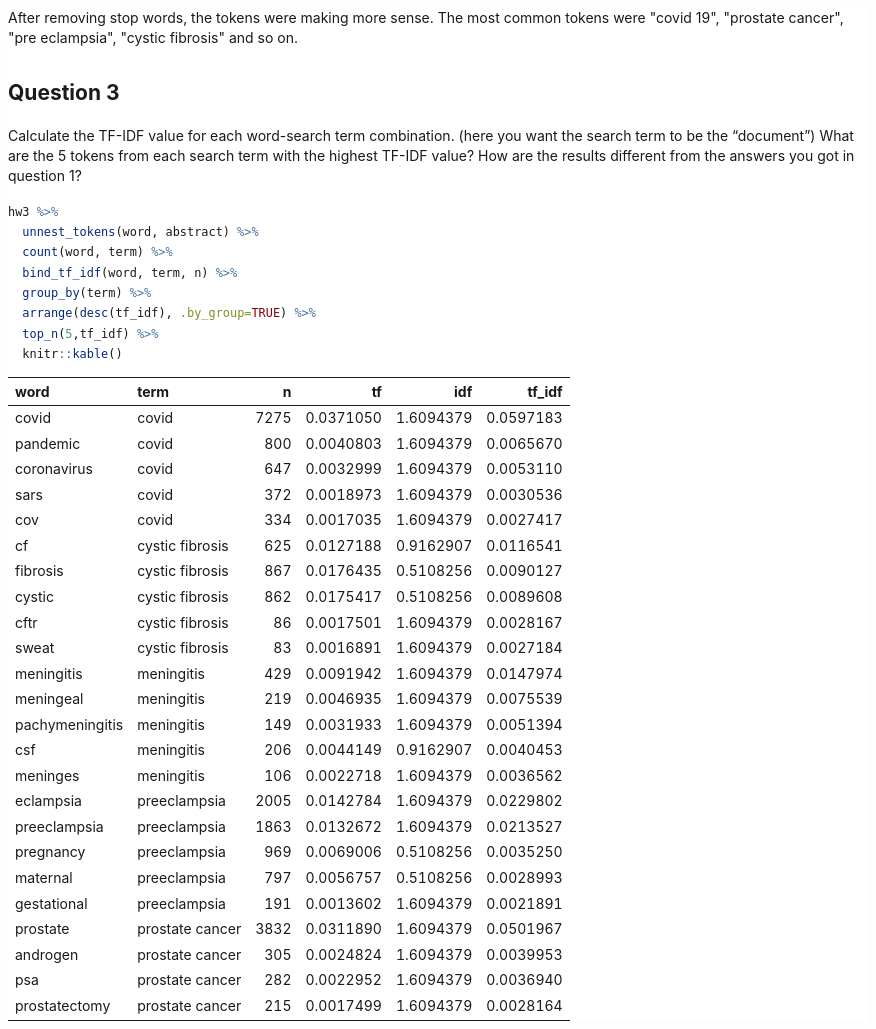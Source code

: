 After removing stop words, the tokens were making more sense. The most common tokens were "covid 19", "prostate cancer", "pre eclampsia", "cystic fibrosis" and so on.

## Question 3

Calculate the TF-IDF value for each word-search term combination. (here you want the search term to be the “document”) What are the 5 tokens from each search term with the highest TF-IDF value? How are the results different from the answers you got in question 1?


```r
hw3 %>%
  unnest_tokens(word, abstract) %>%
  count(word, term) %>%
  bind_tf_idf(word, term, n) %>%
  group_by(term) %>%
  arrange(desc(tf_idf), .by_group=TRUE) %>%
  top_n(5,tf_idf) %>%
  knitr::kable()
```



|word            |term            |    n|        tf|       idf|    tf_idf|
|:---------------|:---------------|----:|---------:|---------:|---------:|
|covid           |covid           | 7275| 0.0371050| 1.6094379| 0.0597183|
|pandemic        |covid           |  800| 0.0040803| 1.6094379| 0.0065670|
|coronavirus     |covid           |  647| 0.0032999| 1.6094379| 0.0053110|
|sars            |covid           |  372| 0.0018973| 1.6094379| 0.0030536|
|cov             |covid           |  334| 0.0017035| 1.6094379| 0.0027417|
|cf              |cystic fibrosis |  625| 0.0127188| 0.9162907| 0.0116541|
|fibrosis        |cystic fibrosis |  867| 0.0176435| 0.5108256| 0.0090127|
|cystic          |cystic fibrosis |  862| 0.0175417| 0.5108256| 0.0089608|
|cftr            |cystic fibrosis |   86| 0.0017501| 1.6094379| 0.0028167|
|sweat           |cystic fibrosis |   83| 0.0016891| 1.6094379| 0.0027184|
|meningitis      |meningitis      |  429| 0.0091942| 1.6094379| 0.0147974|
|meningeal       |meningitis      |  219| 0.0046935| 1.6094379| 0.0075539|
|pachymeningitis |meningitis      |  149| 0.0031933| 1.6094379| 0.0051394|
|csf             |meningitis      |  206| 0.0044149| 0.9162907| 0.0040453|
|meninges        |meningitis      |  106| 0.0022718| 1.6094379| 0.0036562|
|eclampsia       |preeclampsia    | 2005| 0.0142784| 1.6094379| 0.0229802|
|preeclampsia    |preeclampsia    | 1863| 0.0132672| 1.6094379| 0.0213527|
|pregnancy       |preeclampsia    |  969| 0.0069006| 0.5108256| 0.0035250|
|maternal        |preeclampsia    |  797| 0.0056757| 0.5108256| 0.0028993|
|gestational     |preeclampsia    |  191| 0.0013602| 1.6094379| 0.0021891|
|prostate        |prostate cancer | 3832| 0.0311890| 1.6094379| 0.0501967|
|androgen        |prostate cancer |  305| 0.0024824| 1.6094379| 0.0039953|
|psa             |prostate cancer |  282| 0.0022952| 1.6094379| 0.0036940|
|prostatectomy   |prostate cancer |  215| 0.0017499| 1.6094379| 0.0028164|
